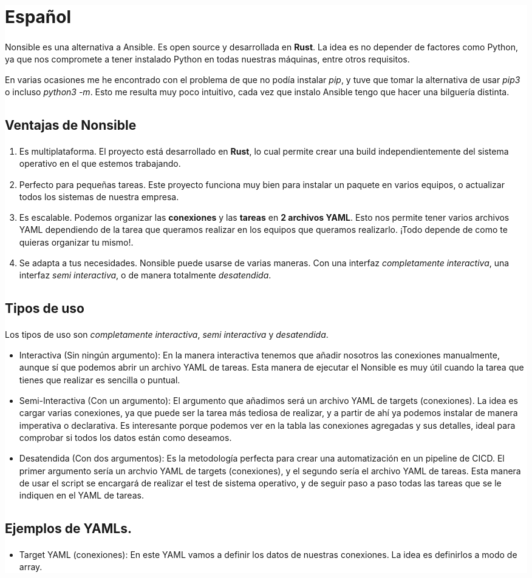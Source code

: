 
# Español

Nonsible es una alternativa a Ansible. Es open source y desarrollada en **Rust**. La idea es no depender de factores como Python, ya que nos compromete a tener instalado Python en todas nuestras máquinas, entre otros requisitos.

En varias ocasiones me he encontrado con el problema de que no podía instalar _pip_, y tuve que tomar la alternativa de usar _pip3_ o incluso _python3 -m_. Esto me resulta muy poco intuitivo, cada vez que instalo Ansible tengo que hacer una bilguería distinta.

## Ventajas de Nonsible

1. Es multiplataforma.
   El proyecto está desarrollado en **Rust**, lo cual permite crear una build independientemente del sistema operativo en el que estemos trabajando.

2. Perfecto para pequeñas tareas.
   Este proyecto funciona muy bien para instalar un paquete en varios equipos, o actualizar todos los sistemas de nuestra empresa.

3. Es escalable.
   Podemos organizar las **conexiones** y las **tareas** en **2 archivos YAML**. Esto nos permite tener varios archivos YAML dependiendo de la tarea que queramos realizar en los equipos que queramos realizarlo. ¡Todo depende de como te quieras organizar tu mismo!.

4. Se adapta a tus necesidades.
   Nonsible puede usarse de varias maneras. Con una interfaz _completamente interactiva_, una interfaz _semi interactiva_, o de manera totalmente _desatendida_.

## Tipos de uso

Los tipos de uso son _completamente interactiva_, _semi interactiva_ y _desatendida_.

- Interactiva (Sin ningún argumento): En la manera interactiva tenemos que añadir nosotros las conexiones manualmente, aunque sí que podemos abrir un archivo YAML de tareas. Esta manera de ejecutar el Nonsible es muy útil cuando la tarea que tienes que realizar es sencilla o puntual.

- Semi-Interactiva (Con un argumento): El argumento que añadimos será un archivo YAML de targets (conexiones). La idea es cargar varias conexiones, ya que puede ser la tarea más tediosa de realizar, y a partir de ahí ya podemos instalar de manera imperativa o declarativa. Es interesante porque podemos ver en la tabla las conexiones agregadas y sus detalles, ideal para comprobar si todos los datos están como deseamos.

- Desatendida (Con dos argumentos): Es la metodología perfecta para crear una automatización en un pipeline de CICD. El primer argumento sería un archvio YAML de targets (conexiones), y el segundo sería el archivo YAML de tareas. Esta manera de usar el script se encargará de realizar el test de sistema operativo, y de seguir paso a paso todas las tareas que se le indiquen en el YAML de tareas.

## Ejemplos de YAMLs.
- Target YAML (conexiones): En este YAML vamos a definir los datos de nuestras conexiones. La idea es definirlos a modo de array.
